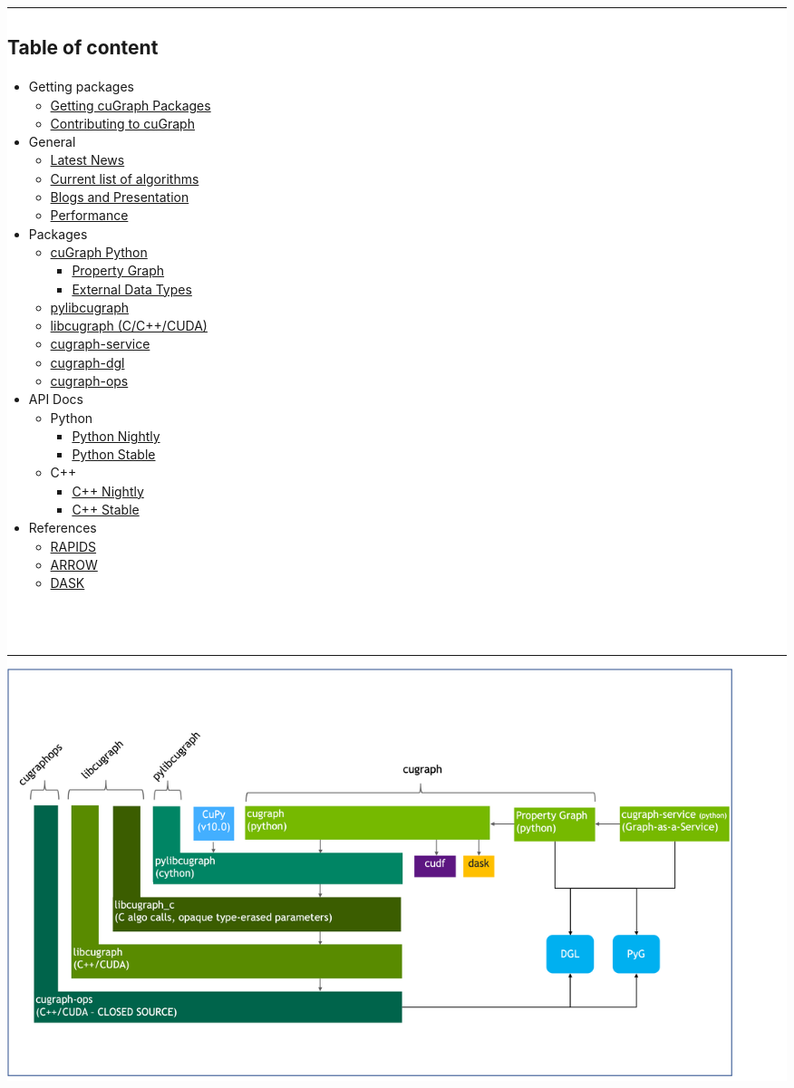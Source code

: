 </div>

-----

## Table of content
- Getting packages
  - [Getting cuGraph Packages](./readme_pages/getting_cugraph.md)
  - [Contributing to cuGraph](./readme_pages/CONTRIBUTING.md)
- General
  - [Latest News](./readme_pages/news.md)
  - [Current list of algorithms](./readme_pages/algorithms.md)
  - [Blogs and Presentation](./docs/cugraph/source/basics/cugraph_blogs.rst)
  - [Performance](./readme_pages/performance/performance.md)
- Packages
  - [cuGraph Python](./readme_pages/cugraph_python.md)
    - [Property Graph](./readme_pages/property_graph.md)
    - [External Data Types](./readme_pages/data_types.md)
  - [pylibcugraph](./readme_pages/pylibcugraph.md)
  - [libcugraph (C/C++/CUDA)](./readme_pages/libcugraph.md)
  - [cugraph-service](./readme_pages/cugraph_service.md)
  - [cugraph-dgl](./readme_pages/cugraph_dgl.md)
  - [cugraph-ops](./readme_pages/cugraph_ops.md)
- API Docs
  - Python
    - [Python Nightly](https://docs.rapids.ai/api/cugraph/nightly/)
    - [Python Stable](https://docs.rapids.ai/api/cugraph/stable/)
  - C++
    - [C++ Nightly](https://docs.rapids.ai/api/libcugraph/nightly/)
    - [C++ Stable](https://docs.rapids.ai/api/libcugraph/stable/)
- References
  - [RAPIDS](https://rapids.ai/)
  - [ARROW](https://arrow.apache.org/)
  - [DASK](https://www.dask.org/)

<br><br>

-----

<img src="img/Stack2.png" alt="Stack" width="800">
